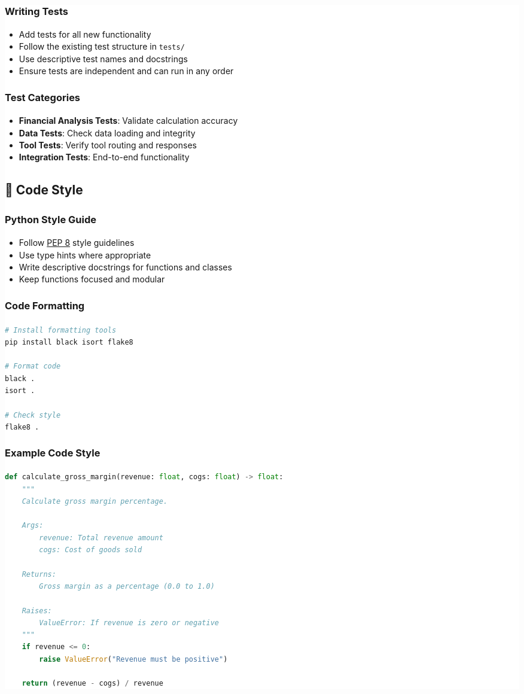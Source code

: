 ### Writing Tests
- Add tests for all new functionality
- Follow the existing test structure in `tests/`
- Use descriptive test names and docstrings
- Ensure tests are independent and can run in any order

### Test Categories
- **Financial Analysis Tests**: Validate calculation accuracy
- **Data Tests**: Check data loading and integrity
- **Tool Tests**: Verify tool routing and responses
- **Integration Tests**: End-to-end functionality

## 📝 Code Style

### Python Style Guide
- Follow [PEP 8](https://pep8.org/) style guidelines
- Use type hints where appropriate
- Write descriptive docstrings for functions and classes
- Keep functions focused and modular

### Code Formatting
```bash
# Install formatting tools
pip install black isort flake8

# Format code
black .
isort .

# Check style
flake8 .
```

### Example Code Style
```python
def calculate_gross_margin(revenue: float, cogs: float) -> float:
    """
    Calculate gross margin percentage.
    
    Args:
        revenue: Total revenue amount
        cogs: Cost of goods sold
        
    Returns:
        Gross margin as a percentage (0.0 to 1.0)
        
    Raises:
        ValueError: If revenue is zero or negative
    """
    if revenue <= 0:
        raise ValueError("Revenue must be positive")
    
    return (revenue - cogs) / revenue
```
